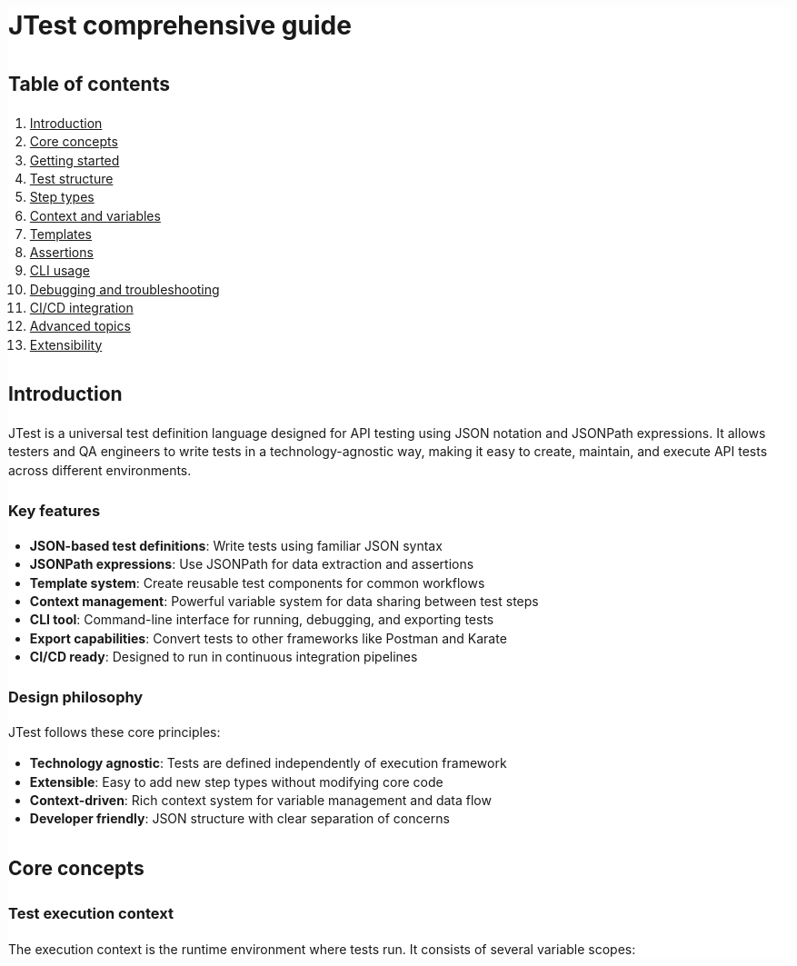 # JTest comprehensive guide

## Table of contents

1. [Introduction](#introduction)
2. [Core concepts](#core-concepts)
3. [Getting started](#getting-started)
4. [Test structure](#test-structure)
5. [Step types](#step-types)
6. [Context and variables](#context-and-variables)
7. [Templates](#templates)
8. [Assertions](#assertions)
9. [CLI usage](#cli-usage)
10. [Debugging and troubleshooting](#debugging-and-troubleshooting)
11. [CI/CD integration](#cicd-integration)
12. [Advanced topics](#advanced-topics)
13. [Extensibility](#extensibility)

## Introduction

JTest is a universal test definition language designed for API testing using JSON notation and JSONPath expressions. It allows testers and QA engineers to write tests in a technology-agnostic way, making it easy to create, maintain, and execute API tests across different environments.

### Key features

- **JSON-based test definitions**: Write tests using familiar JSON syntax
- **JSONPath expressions**: Use JSONPath for data extraction and assertions
- **Template system**: Create reusable test components for common workflows
- **Context management**: Powerful variable system for data sharing between test steps
- **CLI tool**: Command-line interface for running, debugging, and exporting tests
- **Export capabilities**: Convert tests to other frameworks like Postman and Karate
- **CI/CD ready**: Designed to run in continuous integration pipelines

### Design philosophy

JTest follows these core principles:

- **Technology agnostic**: Tests are defined independently of execution framework
- **Extensible**: Easy to add new step types without modifying core code
- **Context-driven**: Rich context system for variable management and data flow
- **Developer friendly**: JSON structure with clear separation of concerns

## Core concepts

### Test execution context

The execution context is the runtime environment where tests run. It consists of several variable scopes:
